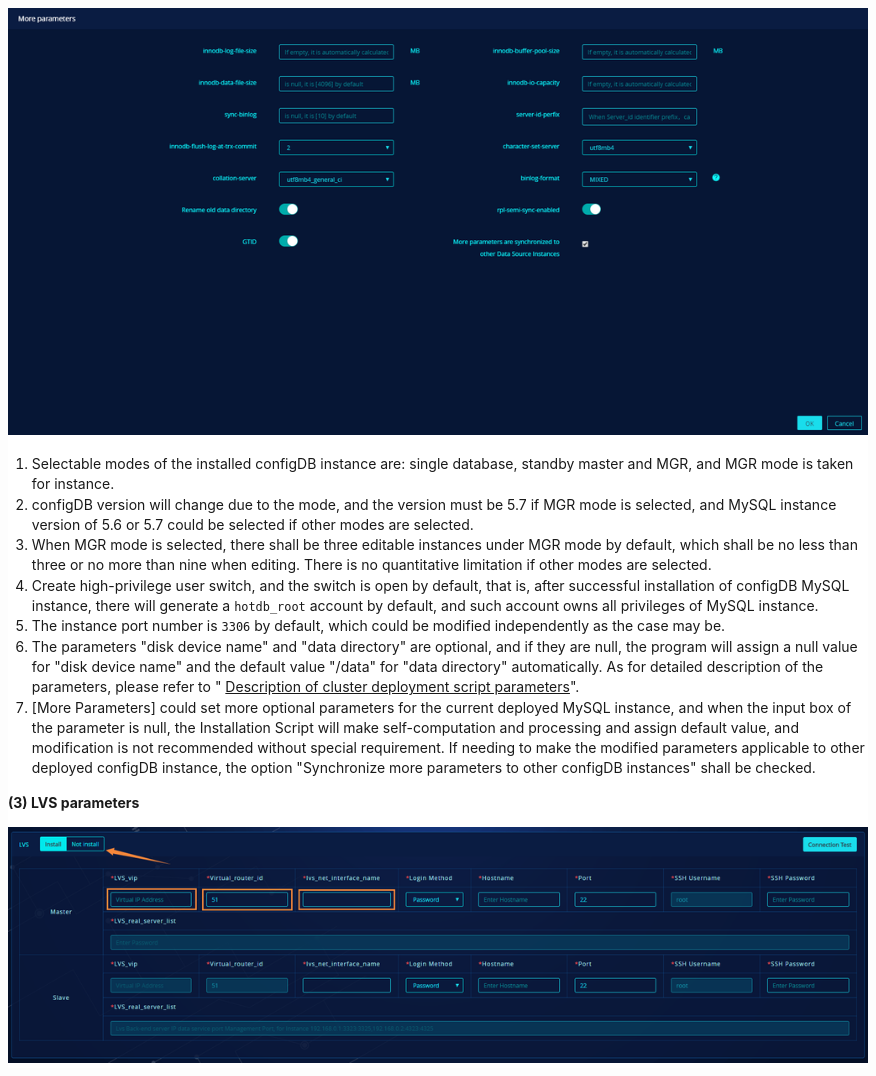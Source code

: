 ![](../../assets/img/en/installation-and-deployment/image18.png)

1. Selectable modes of the installed configDB instance are: single database, standby master and MGR, and MGR mode is taken for instance.
2. configDB version will change due to the mode, and the version must be 5.7 if MGR mode is selected, and MySQL instance version of 5.6 or 5.7 could be selected if other modes are selected.
3. When MGR mode is selected, there shall be three editable instances under MGR mode by default, which shall be no less than three or no more than nine when editing. There is no quantitative limitation if other modes are selected.
4. Create high-privilege user switch, and the switch is open by default, that is, after successful installation of configDB MySQL instance, there will generate a `hotdb_root` account by default, and such account owns all privileges of MySQL instance.
5. The instance port number is `3306` by default, which could be modified independently as the case may be.
6. The parameters "disk device name" and "data directory" are optional, and if they are null, the program will assign a null value for "disk device name" and the default value "/data" for "data directory" automatically. As for detailed description of the parameters, please refer to " [Description of cluster deployment script parameters](#description-of-script-parameters)".
7. \[More Parameters] could set more optional parameters for the current deployed MySQL instance, and when the input box of the parameter is null, the Installation Script will make self-computation and processing and assign default value, and modification is not recommended without special requirement. If needing to make the modified parameters applicable to other deployed configDB instance, the option "Synchronize more parameters to other configDB instances" shall be checked.

**(3) LVS parameters**

![](../../assets/img/en/installation-and-deployment/image19.png)
